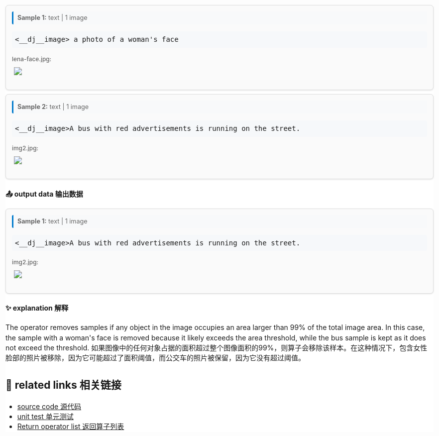 <div class="sample-card" style="border:1px solid #ddd; padding:12px; margin:8px 0; border-radius:6px; background:#fafafa; box-shadow:0 1px 3px rgba(0,0,0,0.1);"><div class="sample-header" style="background:#f8f9fa; padding:4px 8px; margin-bottom:6px; border-radius:3px; font-size:0.9em; color:#666; border-left:3px solid #007acc;"><strong>Sample 1:</strong> text | 1 image</div><pre style="padding:6px; background:#f6f8fa; border-radius:4px; overflow-x:auto; white-space:pre; word-wrap:normal;">&lt;__dj__image&gt; a photo of a woman&#x27;s face</pre><div class="media-section" style="margin-bottom:8px;"><div class="media-label" style="font-size:0.85em; color:#666; margin-bottom:4px; font-weight:500;">lena-face.jpg:</div><div class="image-grid"><img src="../../../tests/ops/data/lena-face.jpg" width="160" style="margin:4px;"/></div></div></div><div class="sample-card" style="border:1px solid #ddd; padding:12px; margin:8px 0; border-radius:6px; background:#fafafa; box-shadow:0 1px 3px rgba(0,0,0,0.1);"><div class="sample-header" style="background:#f8f9fa; padding:4px 8px; margin-bottom:6px; border-radius:3px; font-size:0.9em; color:#666; border-left:3px solid #007acc;"><strong>Sample 2:</strong> text | 1 image</div><pre style="padding:6px; background:#f6f8fa; border-radius:4px; overflow-x:auto; white-space:pre; word-wrap:normal;">&lt;__dj__image&gt;A bus with red advertisements is running on the street.</pre><div class="media-section" style="margin-bottom:8px;"><div class="media-label" style="font-size:0.85em; color:#666; margin-bottom:4px; font-weight:500;">img2.jpg:</div><div class="image-grid"><img src="../../../tests/ops/data/img2.jpg" width="160" style="margin:4px;"/></div></div></div>

#### 📤 output data 输出数据
<div class="sample-card" style="border:1px solid #ddd; padding:12px; margin:8px 0; border-radius:6px; background:#fafafa; box-shadow:0 1px 3px rgba(0,0,0,0.1);"><div class="sample-header" style="background:#f8f9fa; padding:4px 8px; margin-bottom:6px; border-radius:3px; font-size:0.9em; color:#666; border-left:3px solid #007acc;"><strong>Sample 1:</strong> text | 1 image</div><pre style="padding:6px; background:#f6f8fa; border-radius:4px; overflow-x:auto; white-space:pre; word-wrap:normal;">&lt;__dj__image&gt;A bus with red advertisements is running on the street.</pre><div class="media-section" style="margin-bottom:8px;"><div class="media-label" style="font-size:0.85em; color:#666; margin-bottom:4px; font-weight:500;">img2.jpg:</div><div class="image-grid"><img src="../../../tests/ops/data/img2.jpg" width="160" style="margin:4px;"/></div></div></div>

#### ✨ explanation 解释
The operator removes samples if any object in the image occupies an area larger than 99% of the total image area. In this case, the sample with a woman's face is removed because it likely exceeds the area threshold, while the bus sample is kept as it does not exceed the threshold.
如果图像中的任何对象占据的面积超过整个图像面积的99%，则算子会移除该样本。在这种情况下，包含女性脸部的照片被移除，因为它可能超过了面积阈值，而公交车的照片被保留，因为它没有超过阈值。


## 🔗 related links 相关链接
- [source code 源代码](../../../data_juicer/ops/filter/phrase_grounding_recall_filter.py)
- [unit test 单元测试](../../../tests/ops/filter/test_phrase_grounding_recall_filter.py)
- [Return operator list 返回算子列表](../../Operators.md)